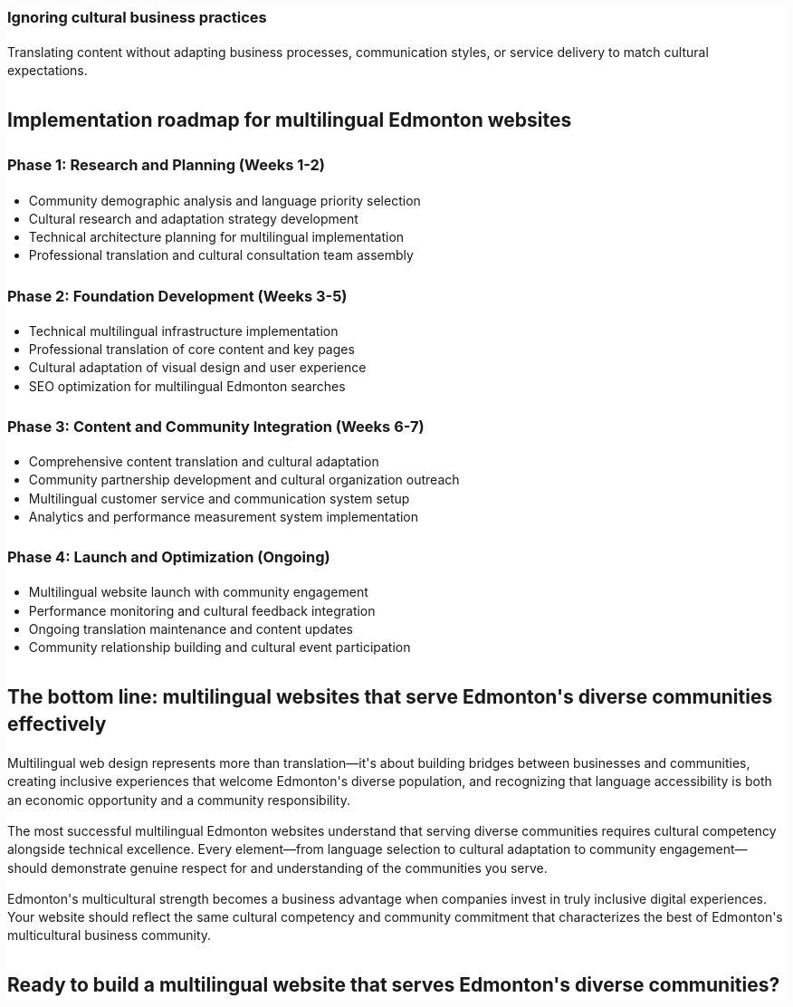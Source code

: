 ### Ignoring cultural business practices
Translating content without adapting business processes, communication styles, or service delivery to match cultural expectations.

## Implementation roadmap for multilingual Edmonton websites

### Phase 1: Research and Planning (Weeks 1-2)
- Community demographic analysis and language priority selection
- Cultural research and adaptation strategy development
- Technical architecture planning for multilingual implementation
- Professional translation and cultural consultation team assembly

### Phase 2: Foundation Development (Weeks 3-5)
- Technical multilingual infrastructure implementation
- Professional translation of core content and key pages
- Cultural adaptation of visual design and user experience
- SEO optimization for multilingual Edmonton searches

### Phase 3: Content and Community Integration (Weeks 6-7)
- Comprehensive content translation and cultural adaptation
- Community partnership development and cultural organization outreach
- Multilingual customer service and communication system setup
- Analytics and performance measurement system implementation

### Phase 4: Launch and Optimization (Ongoing)
- Multilingual website launch with community engagement
- Performance monitoring and cultural feedback integration
- Ongoing translation maintenance and content updates
- Community relationship building and cultural event participation

## The bottom line: multilingual websites that serve Edmonton's diverse communities effectively

Multilingual web design represents more than translation—it's about building bridges between businesses and communities, creating inclusive experiences that welcome Edmonton's diverse population, and recognizing that language accessibility is both an economic opportunity and a community responsibility.

The most successful multilingual Edmonton websites understand that serving diverse communities requires cultural competency alongside technical excellence. Every element—from language selection to cultural adaptation to community engagement—should demonstrate genuine respect for and understanding of the communities you serve.

Edmonton's multicultural strength becomes a business advantage when companies invest in truly inclusive digital experiences. Your website should reflect the same cultural competency and community commitment that characterizes the best of Edmonton's multicultural business community.

## Ready to build a multilingual website that serves Edmonton's diverse communities?
